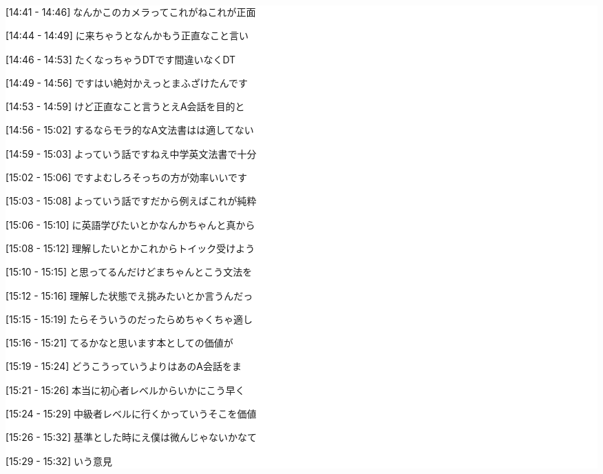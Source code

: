 [14:41 - 14:46]
なんかこのカメラってこれがねこれが正面

[14:44 - 14:49]
に来ちゃうとなんかもう正直なこと言い

[14:46 - 14:53]
たくなっちゃうDTです間違いなくDT

[14:49 - 14:56]
ですはい絶対かえっとまふざけたんです

[14:53 - 14:59]
けど正直なこと言うとえA会話を目的と

[14:56 - 15:02]
するならモラ的なA文法書はは適してない

[14:59 - 15:03]
よっていう話ですねえ中学英文法書で十分

[15:02 - 15:06]
ですよむしろそっちの方が効率いいです

[15:03 - 15:08]
よっていう話ですだから例えばこれが純粋

[15:06 - 15:10]
に英語学びたいとかなんかちゃんと真から

[15:08 - 15:12]
理解したいとかこれからトイック受けよう

[15:10 - 15:15]
と思ってるんだけどまちゃんとこう文法を

[15:12 - 15:16]
理解した状態でえ挑みたいとか言うんだっ

[15:15 - 15:19]
たらそういうのだったらめちゃくちゃ適し

[15:16 - 15:21]
てるかなと思います本としての価値が

[15:19 - 15:24]
どうこうっていうよりはあのA会話をま

[15:21 - 15:26]
本当に初心者レベルからいかにこう早く

[15:24 - 15:29]
中級者レベルに行くかっていうそこを価値

[15:26 - 15:32]
基準とした時にえ僕は微んじゃないかなて

[15:29 - 15:32]
いう意見
